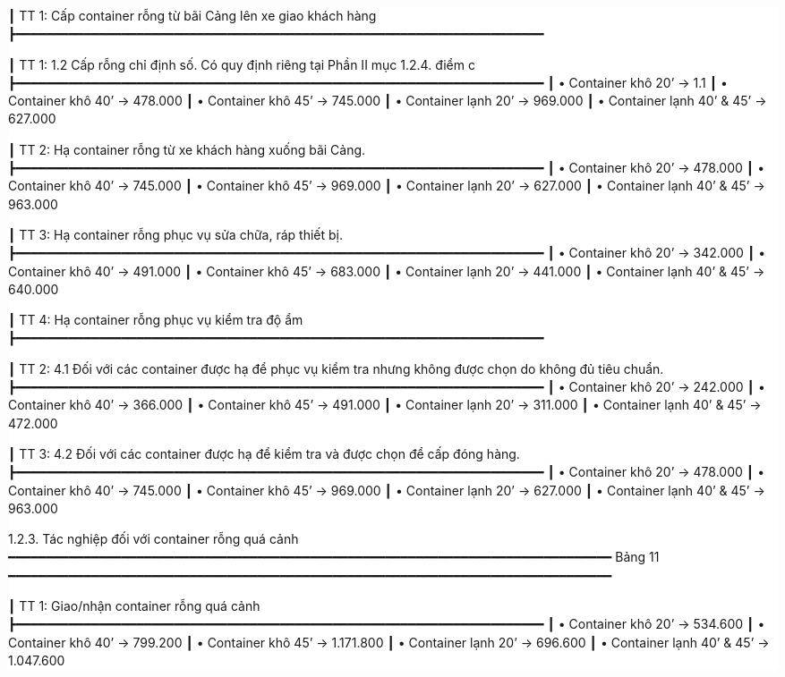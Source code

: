 ┃ TT 1: Cấp container rỗng từ bãi Cảng lên xe giao khách hàng
┣━━━━━━━━━━━━━━━━━━━━━━━━━━━━━━━━━━━━━━━━━━━━━━━━━━━━━━━━━━━━━━━━━━━━━━

┃ TT 1: 1.2 Cấp rỗng chỉ định số. Có quy định riêng tại Phần II mục 1.2.4. điểm c
┣━━━━━━━━━━━━━━━━━━━━━━━━━━━━━━━━━━━━━━━━━━━━━━━━━━━━━━━━━━━━━━━━━━━━━━
┃ • Container khô 20’         → 1.1
┃ • Container khô 40’         → 478.000
┃ • Container khô 45’         → 745.000
┃ • Container lạnh 20’        → 969.000
┃ • Container lạnh 40’ & 45’  → 627.000

┃ TT 2: Hạ container rỗng từ xe khách hàng xuống bãi Cảng.
┣━━━━━━━━━━━━━━━━━━━━━━━━━━━━━━━━━━━━━━━━━━━━━━━━━━━━━━━━━━━━━━━━━━━━━━
┃ • Container khô 20’         → 478.000
┃ • Container khô 40’         → 745.000
┃ • Container khô 45’         → 969.000
┃ • Container lạnh 20’        → 627.000
┃ • Container lạnh 40’ & 45’  → 963.000

┃ TT 3: Hạ container rỗng phục vụ sửa chữa, ráp thiết bị.
┣━━━━━━━━━━━━━━━━━━━━━━━━━━━━━━━━━━━━━━━━━━━━━━━━━━━━━━━━━━━━━━━━━━━━━━
┃ • Container khô 20’         → 342.000
┃ • Container khô 40’         → 491.000
┃ • Container khô 45’         → 683.000
┃ • Container lạnh 20’        → 441.000
┃ • Container lạnh 40’ & 45’  → 640.000

┃ TT 4: Hạ container rỗng phục vụ kiểm tra độ ẩm
┣━━━━━━━━━━━━━━━━━━━━━━━━━━━━━━━━━━━━━━━━━━━━━━━━━━━━━━━━━━━━━━━━━━━━━━

┃ TT 2: 4.1 Đối với các container được hạ để phục vụ kiểm tra nhưng không được chọn do không đủ tiêu chuẩn.
┣━━━━━━━━━━━━━━━━━━━━━━━━━━━━━━━━━━━━━━━━━━━━━━━━━━━━━━━━━━━━━━━━━━━━━━
┃ • Container khô 20’         → 242.000
┃ • Container khô 40’         → 366.000
┃ • Container khô 45’         → 491.000
┃ • Container lạnh 20’        → 311.000
┃ • Container lạnh 40’ & 45’  → 472.000

┃ TT 3: 4.2 Đối với các container được hạ để kiểm tra và được chọn để cấp đóng hàng.
┣━━━━━━━━━━━━━━━━━━━━━━━━━━━━━━━━━━━━━━━━━━━━━━━━━━━━━━━━━━━━━━━━━━━━━━
┃ • Container khô 20’         → 478.000
┃ • Container khô 40’         → 745.000
┃ • Container khô 45’         → 969.000
┃ • Container lạnh 20’        → 627.000
┃ • Container lạnh 40’ & 45’  → 963.000


1.2.3. Tác nghiệp đối với container rỗng quá cảnh
━━━━━━━━━━━━━━━━━━━━━━━━━━━━━━━━━━━━━━━━━━━━━━━━━━━━━━━━━━━━━━━━━━━━━━━━━━━━━━━━
Bảng 11
━━━━━━━━━━━━━━━━━━━━━━━━━━━━━━━━━━━━━━━━━━━━━━━━━━━━━━━━━━━━━━━━━━━━━━━━━━━━━━━━

┃ TT 1: Giao/nhận container rỗng quá cảnh
┣━━━━━━━━━━━━━━━━━━━━━━━━━━━━━━━━━━━━━━━━━━━━━━━━━━━━━━━━━━━━━━━━━━━━━━
┃ • Container khô 20’         → 534.600
┃ • Container khô 40’         → 799.200
┃ • Container khô 45’         → 1.171.800
┃ • Container lạnh 20’        → 696.600
┃ • Container lạnh 40’ & 45’  → 1.047.600
